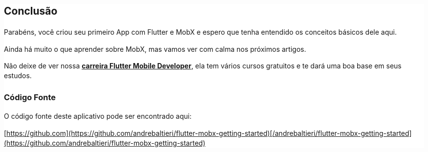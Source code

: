 Conclusão
---------

Parabéns, você criou seu primeiro App com Flutter e MobX e espero que tenha entendido os conceitos básicos dele aqui.

Ainda há muito o que aprender sobre MobX, mas vamos ver com calma nos próximos artigos.

Não deixe de ver nossa **[carreira Flutter Mobile Developer](https://balta.io/carreiras/flutter-mobile-developer)**, ela tem vários cursos gratuitos e te dará uma boa base em seus estudos.

### Código Fonte

O código fonte deste aplicativo pode ser encontrado aqui:

[https://github.com](https://github.com/andrebaltieri/flutter-mobx-getting-started)[/andrebaltieri/flutter-mobx-getting-started](https://github.com/andrebaltieri/flutter-mobx-getting-started)